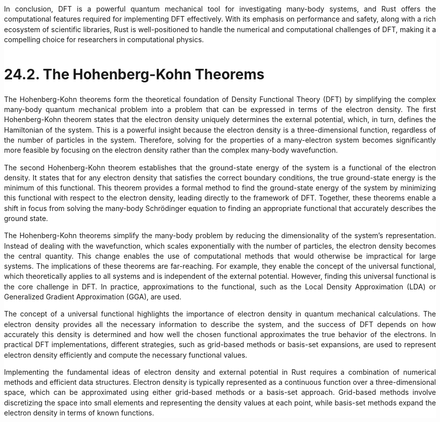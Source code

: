 <p style="text-align: justify;">
In conclusion, DFT is a powerful quantum mechanical tool for investigating many-body systems, and Rust offers the computational features required for implementing DFT effectively. With its emphasis on performance and safety, along with a rich ecosystem of scientific libraries, Rust is well-positioned to handle the numerical and computational challenges of DFT, making it a compelling choice for researchers in computational physics.
</p>

# 24.2. The Hohenberg-Kohn Theorems
<p style="text-align: justify;">
The Hohenberg-Kohn theorems form the theoretical foundation of Density Functional Theory (DFT) by simplifying the complex many-body quantum mechanical problem into a problem that can be expressed in terms of the electron density. The first Hohenberg-Kohn theorem states that the electron density uniquely determines the external potential, which, in turn, defines the Hamiltonian of the system. This is a powerful insight because the electron density is a three-dimensional function, regardless of the number of particles in the system. Therefore, solving for the properties of a many-electron system becomes significantly more feasible by focusing on the electron density rather than the complex many-body wavefunction.
</p>

<p style="text-align: justify;">
The second Hohenberg-Kohn theorem establishes that the ground-state energy of the system is a functional of the electron density. It states that for any electron density that satisfies the correct boundary conditions, the true ground-state energy is the minimum of this functional. This theorem provides a formal method to find the ground-state energy of the system by minimizing this functional with respect to the electron density, leading directly to the framework of DFT. Together, these theorems enable a shift in focus from solving the many-body Schrödinger equation to finding an appropriate functional that accurately describes the ground state.
</p>

<p style="text-align: justify;">
The Hohenberg-Kohn theorems simplify the many-body problem by reducing the dimensionality of the system’s representation. Instead of dealing with the wavefunction, which scales exponentially with the number of particles, the electron density becomes the central quantity. This change enables the use of computational methods that would otherwise be impractical for large systems. The implications of these theorems are far-reaching. For example, they enable the concept of the universal functional, which theoretically applies to all systems and is independent of the external potential. However, finding this universal functional is the core challenge in DFT. In practice, approximations to the functional, such as the Local Density Approximation (LDA) or Generalized Gradient Approximation (GGA), are used.
</p>

<p style="text-align: justify;">
The concept of a universal functional highlights the importance of electron density in quantum mechanical calculations. The electron density provides all the necessary information to describe the system, and the success of DFT depends on how accurately this density is determined and how well the chosen functional approximates the true behavior of the electrons. In practical DFT implementations, different strategies, such as grid-based methods or basis-set expansions, are used to represent electron density efficiently and compute the necessary functional values.
</p>

<p style="text-align: justify;">
Implementing the fundamental ideas of electron density and external potential in Rust requires a combination of numerical methods and efficient data structures. Electron density is typically represented as a continuous function over a three-dimensional space, which can be approximated using either grid-based methods or a basis-set approach. Grid-based methods involve discretizing the space into small elements and representing the density values at each point, while basis-set methods expand the electron density in terms of known functions.
</p>
